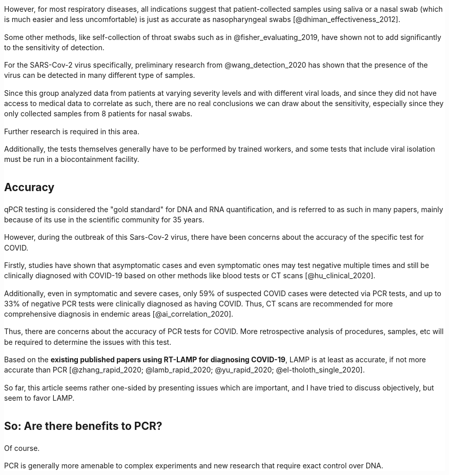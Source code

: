 However, for most respiratory diseases, all indications suggest that patient-collected samples
using saliva or a nasal swab (which is much easier and less uncomfortable) is
just as accurate as nasopharyngeal swabs [@dhiman_effectiveness_2012].

Some other methods, like self-collection of throat swabs such as in @fisher_evaluating_2019,
have shown not to add significantly to the sensitivity of detection.

For the SARS-Cov-2 virus specifically, preliminary research from @wang_detection_2020
has shown that the presence of the virus can be detected in many different type of samples.

Since this group analyzed data from patients at varying severity levels and with different viral loads, and since
they did not have access to medical data to correlate as such, there are no real conclusions we can draw about
the sensitivity, especially since they only collected samples from 8 patients for nasal swabs.

Further research is required in this area.



Additionally, the tests themselves generally have to be performed by trained workers,
and some tests that include viral isolation must be run in a biocontainment facility.

## Accuracy

qPCR testing is considered the "gold standard" for DNA and RNA quantification,
and is referred to as such in many papers, mainly because of its use in the
scientific community for 35 years.

However, during the outbreak of this Sars-Cov-2 virus, there have been concerns
about the accuracy of the specific test for COVID.

Firstly, studies have shown that asymptomatic cases and even symptomatic ones
may test negative multiple times and still be clinically diagnosed with
COVID-19 based on other methods like blood tests or CT scans [@hu_clinical_2020].

Additionally, even in symptomatic and severe cases, only 59% of suspected COVID
cases were detected via PCR tests, and up to 33% of negative PCR tests were
clinically diagnosed as having COVID. Thus, CT scans are recommended for more
comprehensive diagnosis in endemic areas [@ai_correlation_2020].

Thus, there are concerns about the accuracy of PCR tests for COVID. More
retrospective analysis of procedures, samples, etc will be required to determine
the issues with this test.

Based on the **existing published papers using RT-LAMP for diagnosing COVID-19**,
LAMP is at least as accurate, if not more accurate
than PCR [@zhang_rapid_2020; @lamb_rapid_2020; @yu_rapid_2020; @el-tholoth_single_2020].

So far, this article seems rather one-sided by presenting issues which are
important, and I have tried to discuss objectively, but seem to favor LAMP.

## So: Are there benefits to PCR?

Of course.

PCR is generally more amenable to complex experiments and new research that
require exact control over DNA.


[^hcw]: Also sometimes referred to in literature as healthcare worker (HCW).